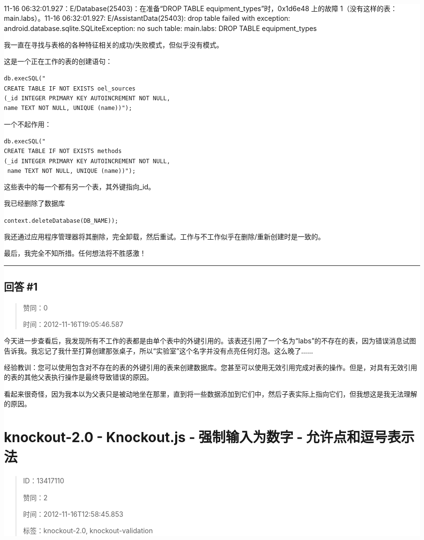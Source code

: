 11-16 06:32:01.927：E/Database(25403)：在准备“DROP TABLE equipment_types”时，0x1d6e48 上的故障 1（没有这样的表：main.labs）。11-16 06:32:01.927: E/AssistantData(25403): drop table failed with exception: android.database.sqlite.SQLiteException: no such table: main.labs: DROP TABLE equipment_types

我一直在寻找与表格的各种特征相关的成功/失败模式，但似乎没有模式。

这是一个正在工作的表的创建语句：

```
db.execSQL("
CREATE TABLE IF NOT EXISTS oel_sources 
(_id INTEGER PRIMARY KEY AUTOINCREMENT NOT NULL, 
name TEXT NOT NULL, UNIQUE (name))"); 
```

一个不起作用：

```
db.execSQL("
CREATE TABLE IF NOT EXISTS methods 
(_id INTEGER PRIMARY KEY AUTOINCREMENT NOT NULL,
 name TEXT NOT NULL, UNIQUE (name))"); 
```

这些表中的每一个都有另一个表，其外键指向_id。

我已经删除了数据库

```
context.deleteDatabase(DB_NAME)); 
```

我还通过应用程序管理器将其删除，完全卸载，然后重试。工作与不工作似乎在删除/重新创建时是一致的。

最后，我完全不知所措。任何想法将不胜感激！

* * *

## 回答 #1

> 赞同：0
> 
> 时间：2012-11-16T19:05:46.587

今天进一步查看后，我发现所有不工作的表都是由单个表中的外键引用的。该表还引用了一个名为“labs”的不存在的表，因为错误消息试图告诉我。我忘记了我什至打算创建那张桌子，所以“实验室”这个名字并没有点亮任何灯泡。这么晚了……

经验教训：您可以使用包含对不存在的表的外键引用的表来创建数据库。您甚至可以使用无效引用完成对表的操作。但是，对具有无效引用的表的其他父表执行操作是最终导致错误的原因。

看起来很奇怪，因为我本以为父表只是被动地坐在那里，直到将一些数据添加到它们中，然后子表实际上指向它们，但我想这是我无法理解的原因。

# knockout-2.0 - Knockout.js - 强制输入为数字 - 允许点和逗号表示法

> ID：13417110
> 
> 赞同：2
> 
> 时间：2012-11-16T12:58:45.853
> 
> 标签：knockout-2.0, knockout-validation
